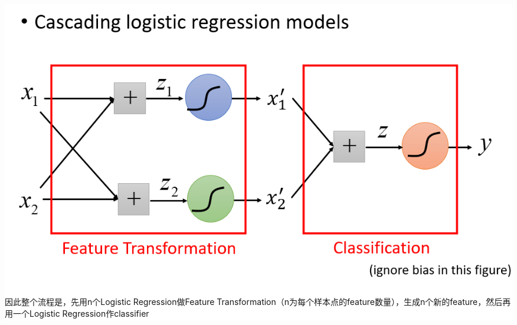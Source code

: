 ![](ML2020.assets/image-20210204142436056.png)

因此整个流程是，先用n个Logistic Regression做Feature Transformation（n为每个样本点的feature数量），生成n个新的feature，然后再用一个Logistic Regression作classifier


